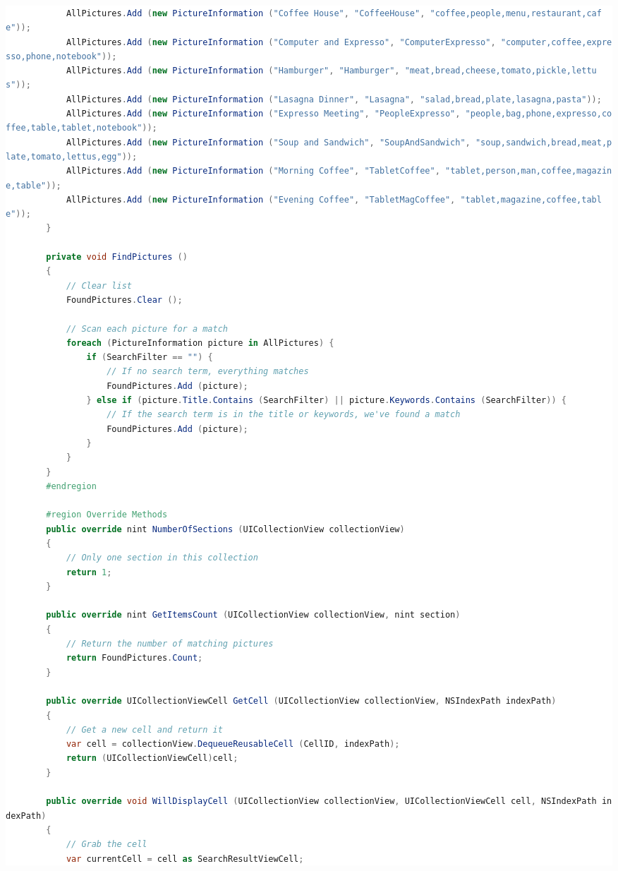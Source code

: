 ```csharp
            AllPictures.Add (new PictureInformation ("Coffee House", "CoffeeHouse", "coffee,people,menu,restaurant,cafe"));
            AllPictures.Add (new PictureInformation ("Computer and Expresso", "ComputerExpresso", "computer,coffee,expresso,phone,notebook"));
            AllPictures.Add (new PictureInformation ("Hamburger", "Hamburger", "meat,bread,cheese,tomato,pickle,lettus"));
            AllPictures.Add (new PictureInformation ("Lasagna Dinner", "Lasagna", "salad,bread,plate,lasagna,pasta"));
            AllPictures.Add (new PictureInformation ("Expresso Meeting", "PeopleExpresso", "people,bag,phone,expresso,coffee,table,tablet,notebook"));
            AllPictures.Add (new PictureInformation ("Soup and Sandwich", "SoupAndSandwich", "soup,sandwich,bread,meat,plate,tomato,lettus,egg"));
            AllPictures.Add (new PictureInformation ("Morning Coffee", "TabletCoffee", "tablet,person,man,coffee,magazine,table"));
            AllPictures.Add (new PictureInformation ("Evening Coffee", "TabletMagCoffee", "tablet,magazine,coffee,table"));
        }

        private void FindPictures ()
        {
            // Clear list
            FoundPictures.Clear ();

            // Scan each picture for a match
            foreach (PictureInformation picture in AllPictures) {
                if (SearchFilter == "") {
                    // If no search term, everything matches
                    FoundPictures.Add (picture);
                } else if (picture.Title.Contains (SearchFilter) || picture.Keywords.Contains (SearchFilter)) {
                    // If the search term is in the title or keywords, we've found a match
                    FoundPictures.Add (picture);
                }
            }
        }
        #endregion

        #region Override Methods
        public override nint NumberOfSections (UICollectionView collectionView)
        {
            // Only one section in this collection
            return 1;
        }

        public override nint GetItemsCount (UICollectionView collectionView, nint section)
        {
            // Return the number of matching pictures
            return FoundPictures.Count;
        }

        public override UICollectionViewCell GetCell (UICollectionView collectionView, NSIndexPath indexPath)
        {
            // Get a new cell and return it
            var cell = collectionView.DequeueReusableCell (CellID, indexPath);
            return (UICollectionViewCell)cell;
        }

        public override void WillDisplayCell (UICollectionView collectionView, UICollectionViewCell cell, NSIndexPath indexPath)
        {
            // Grab the cell
            var currentCell = cell as SearchResultViewCell;
```